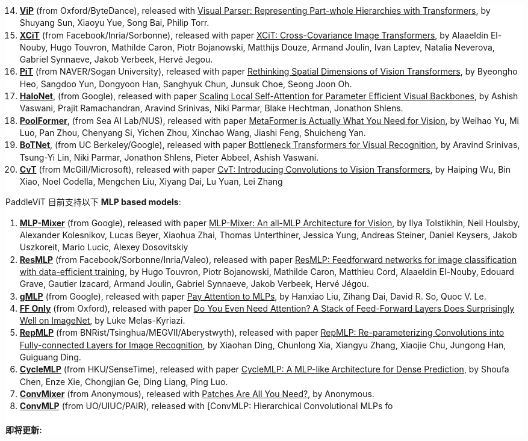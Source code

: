 14. **[ViP](./ViP)** (from Oxford/ByteDance), released with [Visual Parser: Representing Part-whole Hierarchies with Transformers](https://arxiv.org/abs/2107.05790), by Shuyang Sun, Xiaoyu Yue, Song Bai, Philip Torr.
15. **[XCiT](./XCiT)** (from Facebook/Inria/Sorbonne), released with paper [XCiT: Cross-Covariance Image Transformers](https://arxiv.org/abs/2106.09681), by Alaaeldin El-Nouby, Hugo Touvron, Mathilde Caron, Piotr Bojanowski, Matthijs Douze, Armand Joulin, Ivan Laptev, Natalia Neverova, Gabriel Synnaeve, Jakob Verbeek, Hervé Jegou.
16. **[PiT](./PiT)** (from NAVER/Sogan University), released with paper [Rethinking Spatial Dimensions of Vision Transformers](https://arxiv.org/abs/2103.16302), by Byeongho Heo, Sangdoo Yun, Dongyoon Han, Sanghyuk Chun, Junsuk Choe, Seong Joon Oh.
17. **[HaloNet](./HaloNet)**, (from Google), released with paper [Scaling Local Self-Attention for Parameter Efficient Visual Backbones](https://arxiv.org/abs/2103.12731), by Ashish Vaswani, Prajit Ramachandran, Aravind Srinivas, Niki Parmar, Blake Hechtman, Jonathon Shlens.
18. **[PoolFormer](./PoolFormer)**, (from Sea AI Lab/NUS), released with paper [MetaFormer is Actually What You Need for Vision](https://arxiv.org/abs/2111.11418), by Weihao Yu, Mi Luo, Pan Zhou, Chenyang Si, Yichen Zhou, Xinchao Wang, Jiashi Feng, Shuicheng Yan.
19. **[BoTNet](./BoTNet)**, (from UC Berkeley/Google), released with paper [Bottleneck Transformers for Visual Recognition](https://arxiv.org/abs/2101.11605), by Aravind Srinivas, Tsung-Yi Lin, Niki Parmar, Jonathon Shlens, Pieter Abbeel, Ashish Vaswani.
20. **[CvT](./Cvt)** (from McGill/Microsoft), released with paper [CvT: Introducing Convolutions to Vision Transformers](https://arxiv.org/abs/2103.15808), by Haiping Wu, Bin Xiao, Noel Codella, Mengchen Liu, Xiyang Dai, Lu Yuan, Lei Zhang


PaddleViT 目前支持以下 **MLP based models**:
1. **[MLP-Mixer](./MLP-Mixer)** (from Google), released with paper [MLP-Mixer: An all-MLP Architecture for Vision](https://arxiv.org/abs/2105.01601), by Ilya Tolstikhin, Neil Houlsby, Alexander Kolesnikov, Lucas Beyer, Xiaohua Zhai, Thomas Unterthiner, Jessica Yung, Andreas Steiner, Daniel Keysers, Jakob Uszkoreit, Mario Lucic, Alexey Dosovitskiy
2. **[ResMLP](./ResMLP)** (from Facebook/Sorbonne/Inria/Valeo), released with paper [ResMLP: Feedforward networks for image classification with data-efficient training](https://arxiv.org/abs/2105.03404), by Hugo Touvron, Piotr Bojanowski, Mathilde Caron, Matthieu Cord, Alaaeldin El-Nouby, Edouard Grave, Gautier Izacard, Armand Joulin, Gabriel Synnaeve, Jakob Verbeek, Hervé Jégou.
3. **[gMLP](./gMLP)** (from Google), released with paper [Pay Attention to MLPs](https://arxiv.org/abs/2105.08050), by Hanxiao Liu, Zihang Dai, David R. So, Quoc V. Le.
4. **[FF Only](./FF_Only)** (from Oxford), released with paper [Do You Even Need Attention? A Stack of Feed-Forward Layers Does Surprisingly Well on ImageNet](https://arxiv.org/abs/2105.02723), by Luke Melas-Kyriazi.
5. **[RepMLP](./RepMLP)** (from BNRist/Tsinghua/MEGVII/Aberystwyth), released with paper [RepMLP: Re-parameterizing Convolutions into Fully-connected Layers for Image Recognition](https://arxiv.org/abs/2105.01883), by Xiaohan Ding, Chunlong Xia, Xiangyu Zhang, Xiaojie Chu, Jungong Han, Guiguang Ding.
6. **[CycleMLP](./CycleMLP)** (from HKU/SenseTime), released with paper [CycleMLP: A MLP-like Architecture for Dense Prediction](https://arxiv.org/abs/2107.10224), by Shoufa Chen, Enze Xie, Chongjian Ge, Ding Liang, Ping Luo.
7. **[ConvMixer](./ConvMixer)** (from Anonymous), released with [Patches Are All You Need?](https://openreview.net/forum?id=TVHS5Y4dNvM), by Anonymous.
8. **[ConvMLP](./ConvMLP)** (from UO/UIUC/PAIR), released with [ConvMLP: Hierarchical Convolutional MLPs fo


#### 即将更新: ####
